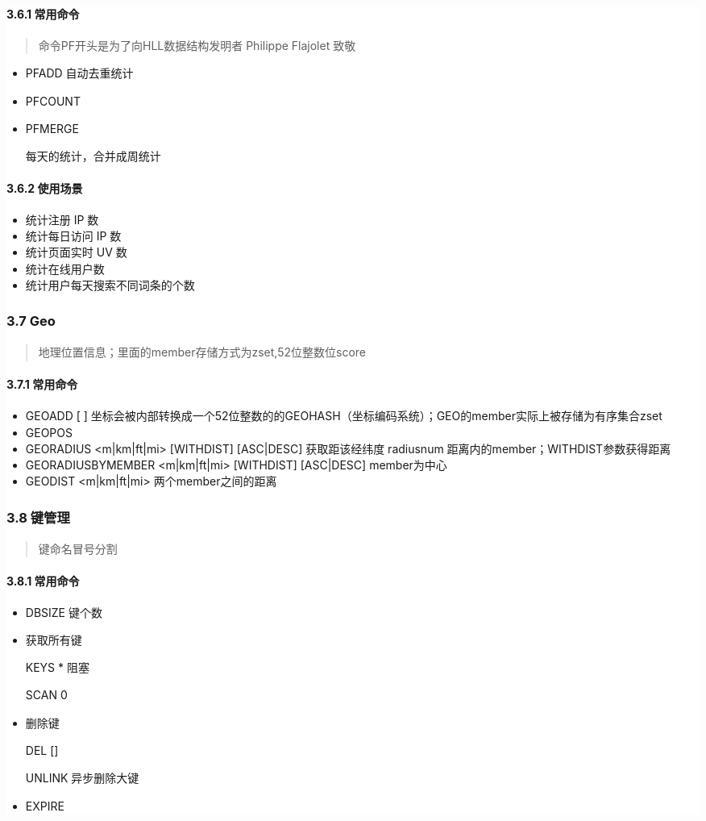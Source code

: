 #### 3.6.1 常用命令

> 命令PF开头是为了向HLL数据结构发明者 Philippe Flajolet 致敬

- PFADD <key> <value> <value>
  自动去重统计

- PFCOUNT <key>

- PFMERGE <des> <key1> <key2>

  每天的统计，合并成周统计

#### 3.6.2 使用场景

- 统计注册 IP 数 
- 统计每日访问 IP 数
- 统计页面实时 UV 数
- 统计在线用户数
- 统计用户每天搜索不同词条的个数

### 3.7 Geo

> 地理位置信息；里面的member存储方式为zset,52位整数位score

#### 3.7.1 常用命令

- GEOADD <key> <longitude> <latitude> <member> [<longitude> <latitude> <member>]
  坐标会被内部转换成一个52位整数的的GEOHASH（坐标编码系统）；GEO的member实际上被存储为有序集合zset
- GEOPOS <key> <member>
- GEORADIUS <key> <longitude> <latitude> <raiusnum> <m|km|ft|mi> [WITHDIST] [ASC|DESC]
  获取距该经纬度 radiusnum 距离内的member；WITHDIST参数获得距离
- GEORADIUSBYMEMBER <key> <member> <raiusnum> <m|km|ft|mi> [WITHDIST] [ASC|DESC]
  member为中心
- GEODIST <key> <member1> <member2> <m|km|ft|mi>
  两个member之间的距离

### 3.8 键管理

> 键命名冒号分割

#### 3.8.1 常用命令

- DBSIZE  键个数

- 获取所有键

  KEYS *   阻塞

  SCAN 0

- 删除键

  DEL <key> [<key>]

  UNLINK <key>  异步删除大键

- EXPIRE <key> <seconds>
